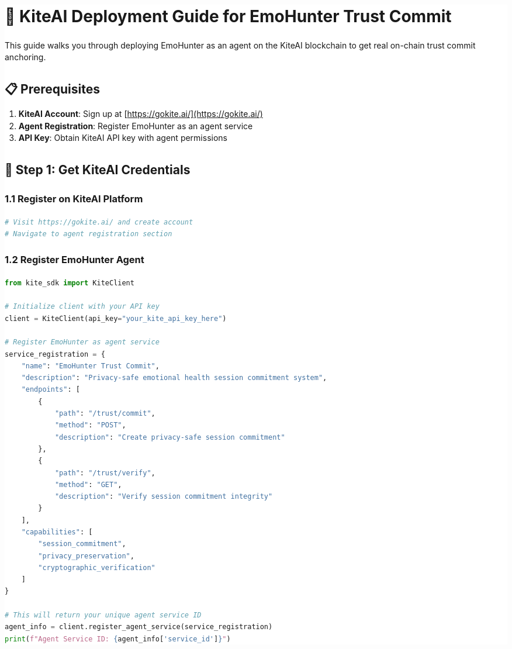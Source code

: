 # 🚀 KiteAI Deployment Guide for EmoHunter Trust Commit

This guide walks you through deploying EmoHunter as an agent on the KiteAI blockchain to get real on-chain trust commit anchoring.

## 📋 Prerequisites

1. **KiteAI Account**: Sign up at [https://gokite.ai/](https://gokite.ai/)
2. **Agent Registration**: Register EmoHunter as an agent service
3. **API Key**: Obtain KiteAI API key with agent permissions

## 🔧 Step 1: Get KiteAI Credentials

### 1.1 Register on KiteAI Platform
```bash
# Visit https://gokite.ai/ and create account
# Navigate to agent registration section
```

### 1.2 Register EmoHunter Agent
```python
from kite_sdk import KiteClient

# Initialize client with your API key
client = KiteClient(api_key="your_kite_api_key_here")

# Register EmoHunter as agent service
service_registration = {
    "name": "EmoHunter Trust Commit",
    "description": "Privacy-safe emotional health session commitment system",
    "endpoints": [
        {
            "path": "/trust/commit",
            "method": "POST",
            "description": "Create privacy-safe session commitment"
        },
        {
            "path": "/trust/verify", 
            "method": "GET",
            "description": "Verify session commitment integrity"
        }
    ],
    "capabilities": [
        "session_commitment",
        "privacy_preservation", 
        "cryptographic_verification"
    ]
}

# This will return your unique agent service ID
agent_info = client.register_agent_service(service_registration)
print(f"Agent Service ID: {agent_info['service_id']}")
```
